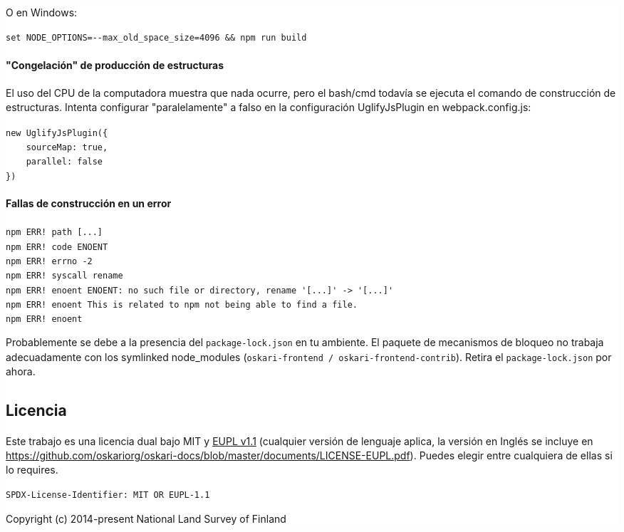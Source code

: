 O en Windows:

    set NODE_OPTIONS=--max_old_space_size=4096 && npm run build

#### "Congelación" de producción de estructuras

El uso del CPU de la computadora muestra que nada ocurre, pero el bash/cmd todavía se ejecuta el comando de construcción de estructuras. Intenta configurar "paralelamente" a falso en la configuración UglifyJsPlugin en webpack.config.js:

    new UglifyJsPlugin({
        sourceMap: true,
        parallel: false
    })

#### Fallas de construcción en un error

```
npm ERR! path [...]
npm ERR! code ENOENT
npm ERR! errno -2
npm ERR! syscall rename
npm ERR! enoent ENOENT: no such file or directory, rename '[...]' -> '[...]'
npm ERR! enoent This is related to npm not being able to find a file.
npm ERR! enoent 
```

Probablemente se debe a la presencia del `package-lock.json` en tu ambiente. El paquete de mecanismos de bloqueo no trabaja adecuadamente con los symlinked node_modules (`oskari-frontend / oskari-frontend-contrib`). Retira el `package-lock.json` por ahora.

## Licencia
 
Este trabajo es una licencia dual bajo MIT y [EUPL v1.1](https://joinup.ec.europa.eu/software/page/eupl/licence-eupl) 
(cualquier versión de lenguaje aplica, la versión en Inglés se incluye en https://github.com/oskariorg/oskari-docs/blob/master/documents/LICENSE-EUPL.pdf).
Puedes elegir entre cualquiera de ellas si lo requires.
 
`SPDX-License-Identifier: MIT OR EUPL-1.1`

Copyright (c) 2014-present National Land Survey of Finland
